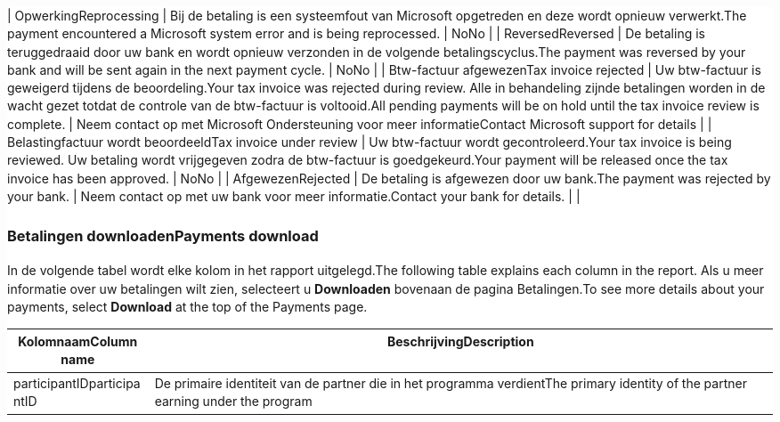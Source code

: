 | <span data-ttu-id="7e1d9-534">Opwerking</span><span class="sxs-lookup"><span data-stu-id="7e1d9-534">Reprocessing</span></span> | <span data-ttu-id="7e1d9-535">Bij de betaling is een systeemfout van Microsoft opgetreden en deze wordt opnieuw verwerkt.</span><span class="sxs-lookup"><span data-stu-id="7e1d9-535">The payment encountered a Microsoft system error and is being reprocessed.</span></span> | <span data-ttu-id="7e1d9-536">No</span><span class="sxs-lookup"><span data-stu-id="7e1d9-536">No</span></span> |
| <span data-ttu-id="7e1d9-537">Reversed</span><span class="sxs-lookup"><span data-stu-id="7e1d9-537">Reversed</span></span> | <span data-ttu-id="7e1d9-538">De betaling is teruggedraaid door uw bank en wordt opnieuw verzonden in de volgende betalingscyclus.</span><span class="sxs-lookup"><span data-stu-id="7e1d9-538">The payment was reversed by your bank and will be sent again in the next payment cycle.</span></span> | <span data-ttu-id="7e1d9-539">No</span><span class="sxs-lookup"><span data-stu-id="7e1d9-539">No</span></span> |
| <span data-ttu-id="7e1d9-540">Btw-factuur afgewezen</span><span class="sxs-lookup"><span data-stu-id="7e1d9-540">Tax invoice rejected</span></span> | <span data-ttu-id="7e1d9-541">Uw btw-factuur is geweigerd tijdens de beoordeling.</span><span class="sxs-lookup"><span data-stu-id="7e1d9-541">Your tax invoice was rejected during review.</span></span> <span data-ttu-id="7e1d9-542">Alle in behandeling zijnde betalingen worden in de wacht gezet totdat de controle van de btw-factuur is voltooid.</span><span class="sxs-lookup"><span data-stu-id="7e1d9-542">All pending payments will be on hold until the tax invoice review is complete.</span></span> | <span data-ttu-id="7e1d9-543">Neem contact op met Microsoft Ondersteuning voor meer informatie</span><span class="sxs-lookup"><span data-stu-id="7e1d9-543">Contact Microsoft support for details</span></span> |
| <span data-ttu-id="7e1d9-544">Belastingfactuur wordt beoordeeld</span><span class="sxs-lookup"><span data-stu-id="7e1d9-544">Tax invoice under review</span></span> | <span data-ttu-id="7e1d9-545">Uw btw-factuur wordt gecontroleerd.</span><span class="sxs-lookup"><span data-stu-id="7e1d9-545">Your tax invoice is being reviewed.</span></span> <span data-ttu-id="7e1d9-546">Uw betaling wordt vrijgegeven zodra de btw-factuur is goedgekeurd.</span><span class="sxs-lookup"><span data-stu-id="7e1d9-546">Your payment will be released once the tax invoice has been approved.</span></span> | <span data-ttu-id="7e1d9-547">No</span><span class="sxs-lookup"><span data-stu-id="7e1d9-547">No</span></span> |
| <span data-ttu-id="7e1d9-548">Afgewezen</span><span class="sxs-lookup"><span data-stu-id="7e1d9-548">Rejected</span></span> | <span data-ttu-id="7e1d9-549">De betaling is afgewezen door uw bank.</span><span class="sxs-lookup"><span data-stu-id="7e1d9-549">The payment was rejected by your bank.</span></span> | <span data-ttu-id="7e1d9-550">Neem contact op met uw bank voor meer informatie.</span><span class="sxs-lookup"><span data-stu-id="7e1d9-550">Contact your bank for details.</span></span> |
|

### <a name="payments-download"></a><span data-ttu-id="7e1d9-551">Betalingen downloaden</span><span class="sxs-lookup"><span data-stu-id="7e1d9-551">Payments download</span></span>

 <span data-ttu-id="7e1d9-552">In de volgende tabel wordt elke kolom in het rapport uitgelegd.</span><span class="sxs-lookup"><span data-stu-id="7e1d9-552">The following table explains each column in the report.</span></span> <span data-ttu-id="7e1d9-553">Als u meer informatie over uw betalingen wilt zien, selecteert u **Downloaden** bovenaan de pagina Betalingen.</span><span class="sxs-lookup"><span data-stu-id="7e1d9-553">To see more details about your payments, select **Download** at the top of the Payments page.</span></span>

| <span data-ttu-id="7e1d9-554">Kolomnaam</span><span class="sxs-lookup"><span data-stu-id="7e1d9-554">Column name</span></span> | <span data-ttu-id="7e1d9-555">Beschrijving</span><span class="sxs-lookup"><span data-stu-id="7e1d9-555">Description</span></span> |
| --- | --- |
| <span data-ttu-id="7e1d9-556">participantID</span><span class="sxs-lookup"><span data-stu-id="7e1d9-556">participantID</span></span> | <span data-ttu-id="7e1d9-557">De primaire identiteit van de partner die in het programma verdient</span><span class="sxs-lookup"><span data-stu-id="7e1d9-557">The primary identity of the partner earning under the program</span></span> |
